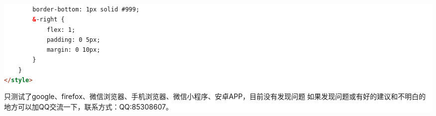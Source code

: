 ```html
		border-bottom: 1px solid #999;
		&-right {
			flex: 1;
			padding: 0 5px;
			margin: 0 10px;
		}
	}
</style>


```
只测试了google、firefox、微信浏览器、手机浏览器、微信小程序、安卓APP，目前没有发现问题
如果发现问题或有好的建议和不明白的地方可以加QQ交流一下，联系方式：QQ:85308607。